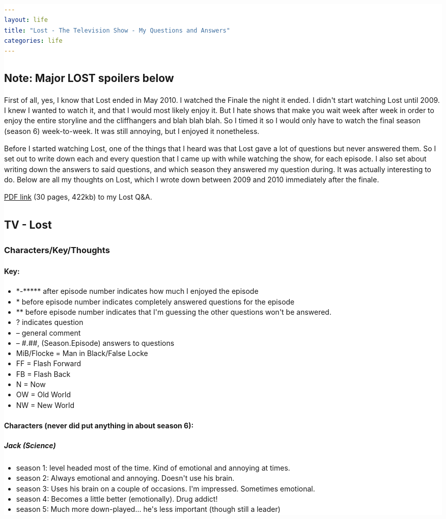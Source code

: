 ```yaml
---
layout: life
title: "Lost - The Television Show - My Questions and Answers"
categories: life
---
```

## Note: Major LOST spoilers below

First of all, yes, I know that Lost ended in May 2010. I watched the Finale the night it ended. I didn't start watching Lost until 2009. I knew I wanted to watch it, and that I would most likely enjoy it. But I hate shows that make you wait week after week in order to enjoy the entire storyline and the cliffhangers and blah blah blah. So I timed it so I would only have to watch the final season (season 6) week-to-week. It was still annoying, but I enjoyed it nonetheless.

Before I started watching Lost, one of the things that I heard was that Lost gave a lot of questions but never answered them. So I set out to write down each and every question that I came up with while watching the show, for each episode. I also set about writing down the answers to said questions, and which season they answered my question during. It was actually interesting to do. Below are all my thoughts on Lost, which I wrote down between 2009 and 2010 immediately after the finale.

[PDF link](/media/tv-lost.pdf) (30 pages, 422kb) to my Lost Q&A.

## TV - Lost

### Characters/Key/Thoughts

#### Key:

* &#42;-&#42;&#42;&#42;&#42;&#42; after episode number indicates how much I enjoyed the episode
* &#42; before episode number indicates completely answered questions for the episode
* &#42;&#42; before episode number indicates that I'm guessing the other questions won't be answered.
* ? indicates question
* &ndash; general comment
* &ndash; #.##, (Season.Episode) answers to questions
* MiB/Flocke = Man in Black/False Locke
* FF = Flash Forward
* FB = Flash Back
* N = Now
* OW = Old World
* NW = New World

#### Characters (never did put anything in about season 6):

##### _Jack (Science)_
* season 1: level headed most of the time.  Kind of emotional and annoying at times.
* season 2: Always emotional and annoying.  Doesn't use his brain.
* season 3: Uses his brain on a couple of occasions.  I'm impressed.  Sometimes emotional.
* season 4: Becomes a little better (emotionally).  Drug addict!
* season 5: Much more down-played... he's less important (though still a leader)

